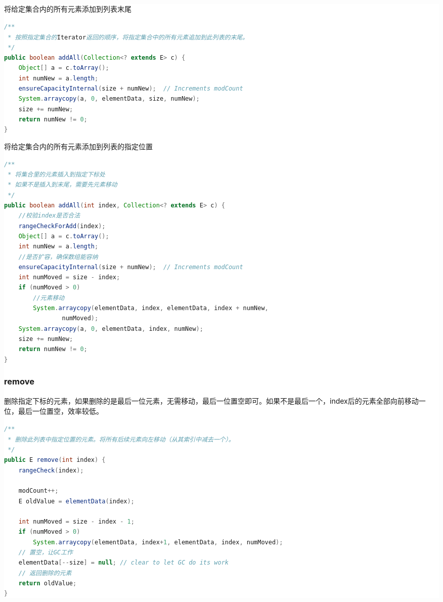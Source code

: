 将给定集合内的所有元素添加到列表末尾

```java
/**
 * 按照指定集合的Iterator返回的顺序，将指定集合中的所有元素追加到此列表的末尾。
 */
public boolean addAll(Collection<? extends E> c) {
    Object[] a = c.toArray();
    int numNew = a.length;
    ensureCapacityInternal(size + numNew);  // Increments modCount
    System.arraycopy(a, 0, elementData, size, numNew);
    size += numNew;
    return numNew != 0;
}
```

将给定集合内的所有元素添加到列表的指定位置

```java
/**
 * 将集合里的元素插入到指定下标处
 * 如果不是插入到末尾，需要先元素移动
 */
public boolean addAll(int index, Collection<? extends E> c) {
    //校验index是否合法
    rangeCheckForAdd(index);
    Object[] a = c.toArray();
    int numNew = a.length;
    //是否扩容，确保数组能容纳
    ensureCapacityInternal(size + numNew);  // Increments modCount
    int numMoved = size - index;
    if (numMoved > 0)
        //元素移动
        System.arraycopy(elementData, index, elementData, index + numNew,
                numMoved);
    System.arraycopy(a, 0, elementData, index, numNew);
    size += numNew;
    return numNew != 0;
}
```

### remove

删除指定下标的元素，如果删除的是最后一位元素，无需移动，最后一位置空即可。如果不是最后一个，index后的元素全部向前移动一位，最后一位置空，效率较低。

```java
/**
 * 删除此列表中指定位置的元素。将所有后续元素向左移动（从其索引中减去一个）。
 */
public E remove(int index) {
    rangeCheck(index);

    modCount++;
    E oldValue = elementData(index);

    int numMoved = size - index - 1;
    if (numMoved > 0)
        System.arraycopy(elementData, index+1, elementData, index, numMoved);
    // 置空，让GC工作
    elementData[--size] = null; // clear to let GC do its work
    // 返回删除的元素
    return oldValue;
}
```
